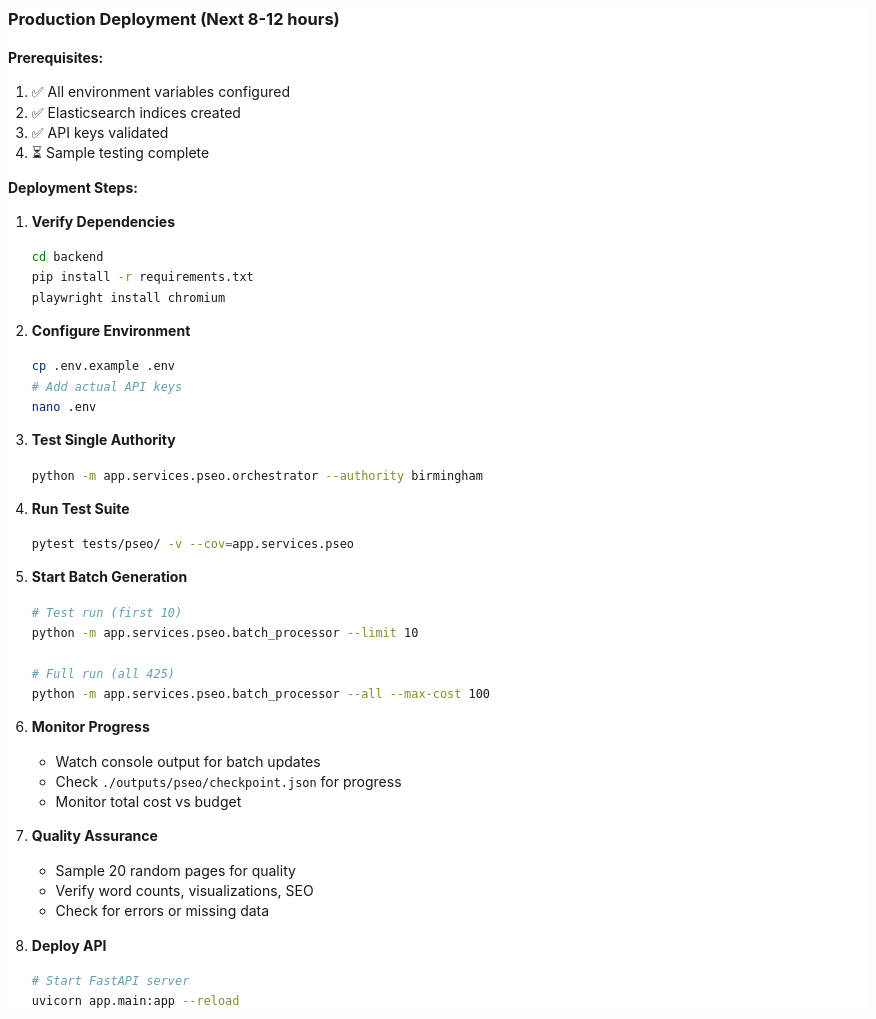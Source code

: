 
### **Production Deployment** (Next 8-12 hours)

**Prerequisites:**
1. ✅ All environment variables configured
2. ✅ Elasticsearch indices created
3. ✅ API keys validated
4. ⏳ Sample testing complete

**Deployment Steps:**

1. **Verify Dependencies**
   ```bash
   cd backend
   pip install -r requirements.txt
   playwright install chromium
   ```

2. **Configure Environment**
   ```bash
   cp .env.example .env
   # Add actual API keys
   nano .env
   ```

3. **Test Single Authority**
   ```bash
   python -m app.services.pseo.orchestrator --authority birmingham
   ```

4. **Run Test Suite**
   ```bash
   pytest tests/pseo/ -v --cov=app.services.pseo
   ```

5. **Start Batch Generation**
   ```bash
   # Test run (first 10)
   python -m app.services.pseo.batch_processor --limit 10

   # Full run (all 425)
   python -m app.services.pseo.batch_processor --all --max-cost 100
   ```

6. **Monitor Progress**
   - Watch console output for batch updates
   - Check `./outputs/pseo/checkpoint.json` for progress
   - Monitor total cost vs budget

7. **Quality Assurance**
   - Sample 20 random pages for quality
   - Verify word counts, visualizations, SEO
   - Check for errors or missing data

8. **Deploy API**
   ```bash
   # Start FastAPI server
   uvicorn app.main:app --reload
   ```
